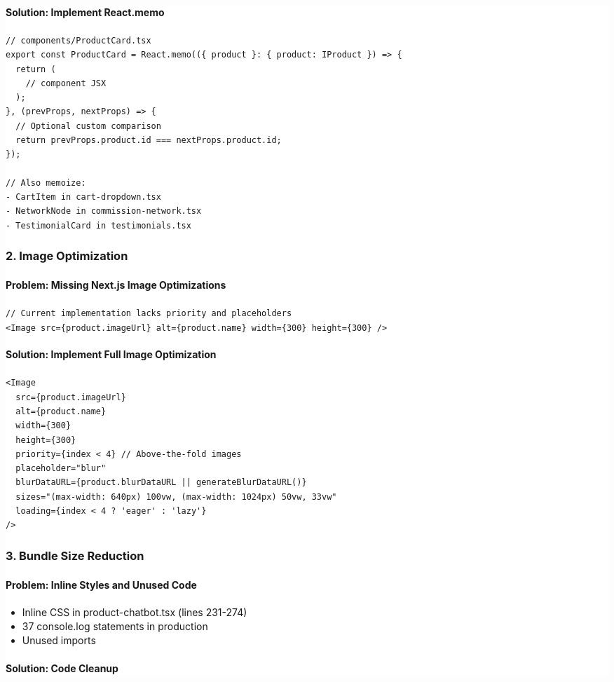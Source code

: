 #### Solution: Implement React.memo

```tsx
// components/ProductCard.tsx
export const ProductCard = React.memo(({ product }: { product: IProduct }) => {
  return (
    // component JSX
  );
}, (prevProps, nextProps) => {
  // Optional custom comparison
  return prevProps.product.id === nextProps.product.id;
});

// Also memoize:
- CartItem in cart-dropdown.tsx
- NetworkNode in commission-network.tsx
- TestimonialCard in testimonials.tsx
```

### 2. Image Optimization

#### Problem: Missing Next.js Image Optimizations

```tsx
// Current implementation lacks priority and placeholders
<Image src={product.imageUrl} alt={product.name} width={300} height={300} />
```

#### Solution: Implement Full Image Optimization

```tsx
<Image
  src={product.imageUrl}
  alt={product.name}
  width={300}
  height={300}
  priority={index < 4} // Above-the-fold images
  placeholder="blur"
  blurDataURL={product.blurDataURL || generateBlurDataURL()}
  sizes="(max-width: 640px) 100vw, (max-width: 1024px) 50vw, 33vw"
  loading={index < 4 ? 'eager' : 'lazy'}
/>
```

### 3. Bundle Size Reduction

#### Problem: Inline Styles and Unused Code

- Inline CSS in product-chatbot.tsx (lines 231-274)
- 37 console.log statements in production
- Unused imports

#### Solution: Code Cleanup

